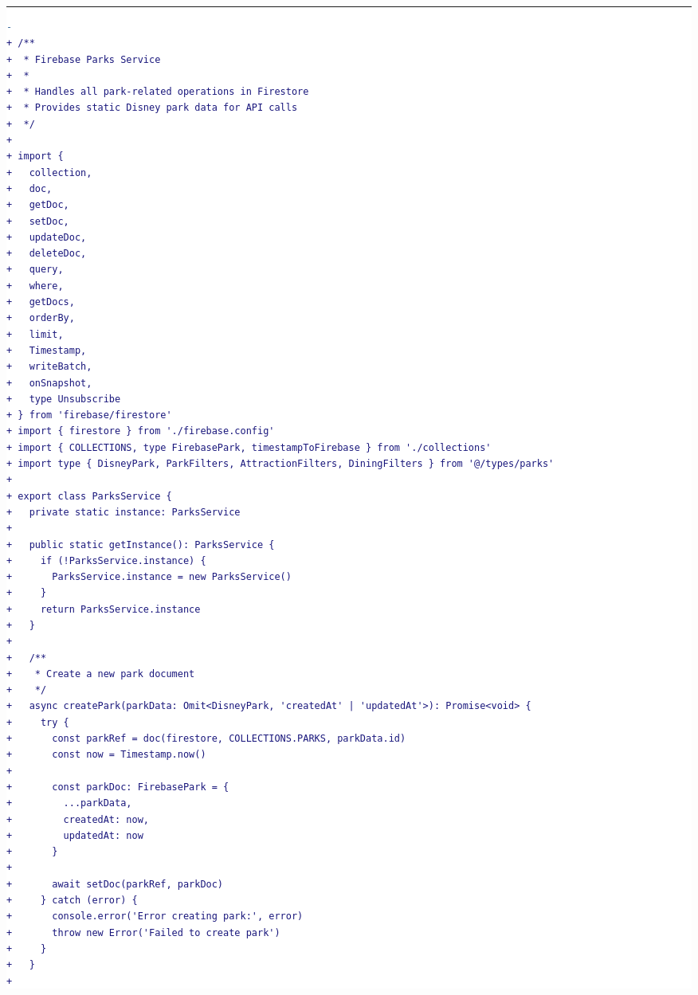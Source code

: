 
---

```diff
- 
+ /**
+  * Firebase Parks Service
+  *
+  * Handles all park-related operations in Firestore
+  * Provides static Disney park data for API calls
+  */
+ 
+ import {
+   collection,
+   doc,
+   getDoc,
+   setDoc,
+   updateDoc,
+   deleteDoc,
+   query,
+   where,
+   getDocs,
+   orderBy,
+   limit,
+   Timestamp,
+   writeBatch,
+   onSnapshot,
+   type Unsubscribe
+ } from 'firebase/firestore'
+ import { firestore } from './firebase.config'
+ import { COLLECTIONS, type FirebasePark, timestampToFirebase } from './collections'
+ import type { DisneyPark, ParkFilters, AttractionFilters, DiningFilters } from '@/types/parks'
+ 
+ export class ParksService {
+   private static instance: ParksService
+ 
+   public static getInstance(): ParksService {
+     if (!ParksService.instance) {
+       ParksService.instance = new ParksService()
+     }
+     return ParksService.instance
+   }
+ 
+   /**
+    * Create a new park document
+    */
+   async createPark(parkData: Omit<DisneyPark, 'createdAt' | 'updatedAt'>): Promise<void> {
+     try {
+       const parkRef = doc(firestore, COLLECTIONS.PARKS, parkData.id)
+       const now = Timestamp.now()
+ 
+       const parkDoc: FirebasePark = {
+         ...parkData,
+         createdAt: now,
+         updatedAt: now
+       }
+ 
+       await setDoc(parkRef, parkDoc)
+     } catch (error) {
+       console.error('Error creating park:', error)
+       throw new Error('Failed to create park')
+     }
+   }
+ 
```